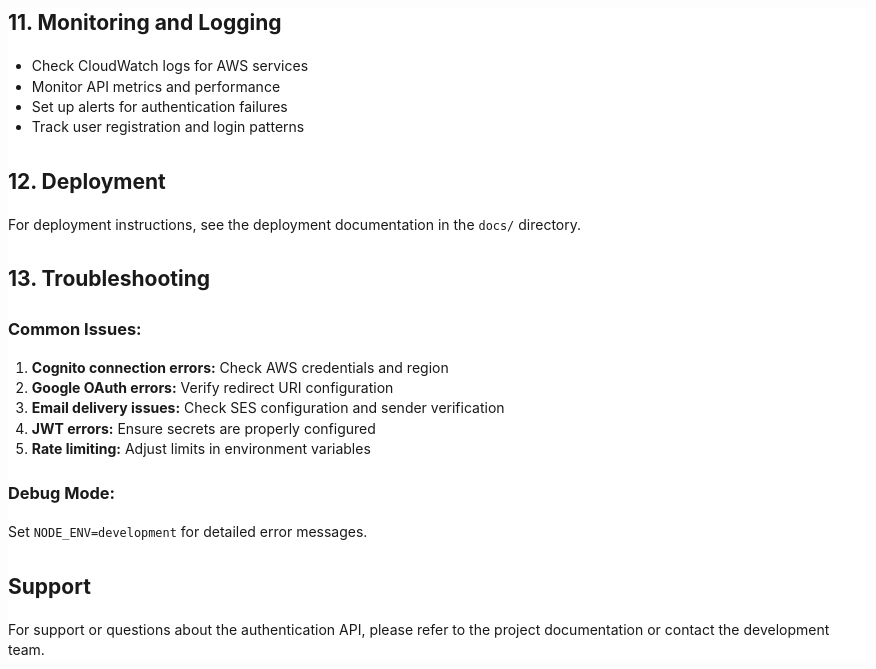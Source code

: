 ## 11. Monitoring and Logging

- Check CloudWatch logs for AWS services
- Monitor API metrics and performance
- Set up alerts for authentication failures
- Track user registration and login patterns

## 12. Deployment

For deployment instructions, see the deployment documentation in the `docs/` directory.

## 13. Troubleshooting

### Common Issues:

1. **Cognito connection errors:** Check AWS credentials and region
2. **Google OAuth errors:** Verify redirect URI configuration
3. **Email delivery issues:** Check SES configuration and sender verification
4. **JWT errors:** Ensure secrets are properly configured
5. **Rate limiting:** Adjust limits in environment variables

### Debug Mode:

Set `NODE_ENV=development` for detailed error messages.

## Support

For support or questions about the authentication API, please refer to the project documentation or contact the development team.
